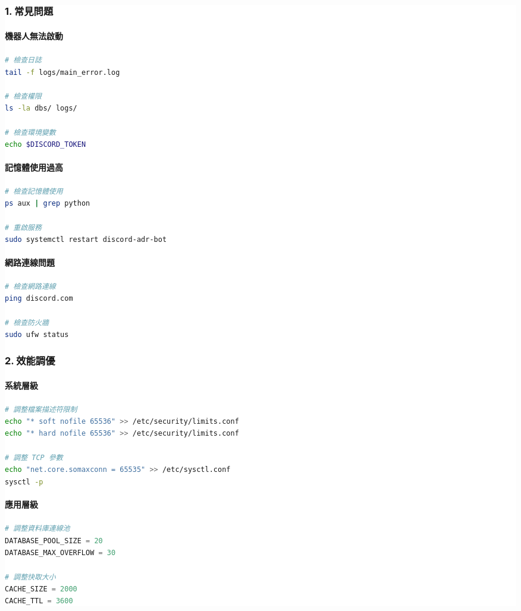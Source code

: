 ### 1. 常見問題

#### 機器人無法啟動
```bash
# 檢查日誌
tail -f logs/main_error.log

# 檢查權限
ls -la dbs/ logs/

# 檢查環境變數
echo $DISCORD_TOKEN
```

#### 記憶體使用過高
```bash
# 檢查記憶體使用
ps aux | grep python

# 重啟服務
sudo systemctl restart discord-adr-bot
```

#### 網路連線問題
```bash
# 檢查網路連線
ping discord.com

# 檢查防火牆
sudo ufw status
```

### 2. 效能調優

#### 系統層級
```bash
# 調整檔案描述符限制
echo "* soft nofile 65536" >> /etc/security/limits.conf
echo "* hard nofile 65536" >> /etc/security/limits.conf

# 調整 TCP 參數
echo "net.core.somaxconn = 65535" >> /etc/sysctl.conf
sysctl -p
```

#### 應用層級
```python
# 調整資料庫連線池
DATABASE_POOL_SIZE = 20
DATABASE_MAX_OVERFLOW = 30

# 調整快取大小
CACHE_SIZE = 2000
CACHE_TTL = 3600
```
